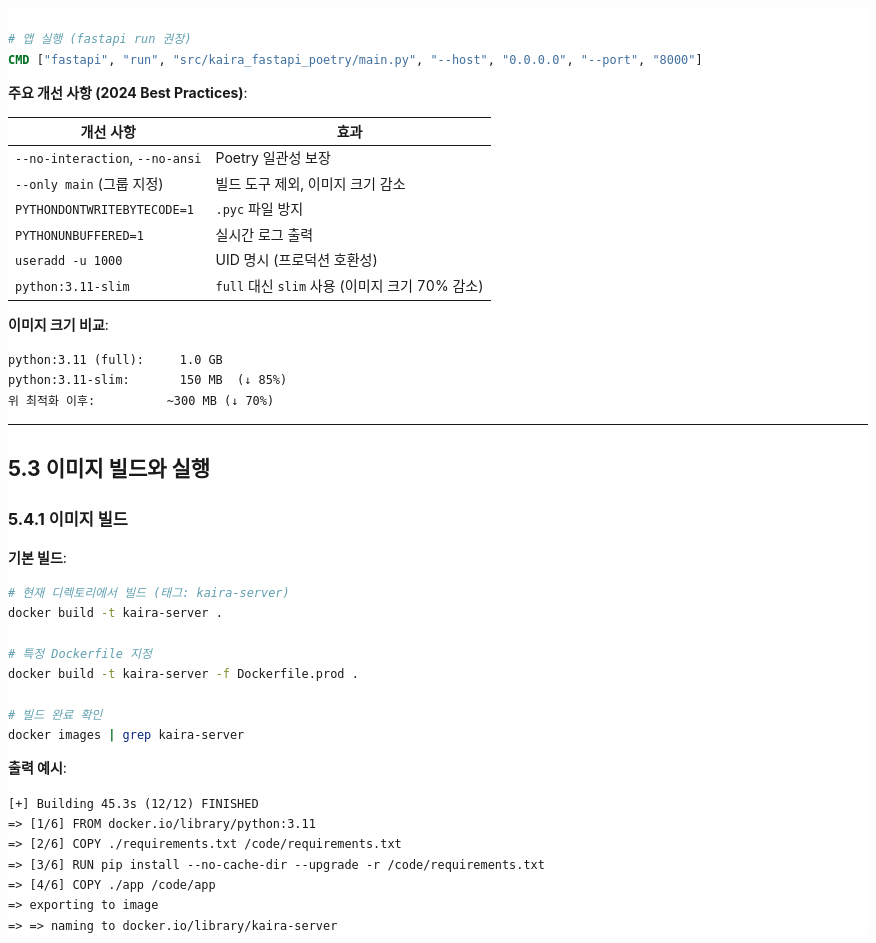 ```dockerfile

# 앱 실행 (fastapi run 권장)
CMD ["fastapi", "run", "src/kaira_fastapi_poetry/main.py", "--host", "0.0.0.0", "--port", "8000"]
```

**주요 개선 사항 (2024 Best Practices)**:

| 개선 사항 | 효과 |
|---------|------|
| `--no-interaction`, `--no-ansi` | Poetry 일관성 보장 |
| `--only main` (그룹 지정) | 빌드 도구 제외, 이미지 크기 감소 |
| `PYTHONDONTWRITEBYTECODE=1` | `.pyc` 파일 방지 |
| `PYTHONUNBUFFERED=1` | 실시간 로그 출력 |
| `useradd -u 1000` | UID 명시 (프로덕션 호환성) |
| `python:3.11-slim` | `full` 대신 `slim` 사용 (이미지 크기 70% 감소) |

**이미지 크기 비교**:
```
python:3.11 (full):     1.0 GB
python:3.11-slim:       150 MB  (↓ 85%)
위 최적화 이후:          ~300 MB (↓ 70%)
```

---

## 5.3 이미지 빌드와 실행

### 5.4.1 이미지 빌드

**기본 빌드**:
```bash
# 현재 디렉토리에서 빌드 (태그: kaira-server)
docker build -t kaira-server .

# 특정 Dockerfile 지정
docker build -t kaira-server -f Dockerfile.prod .

# 빌드 완료 확인
docker images | grep kaira-server
```

**출력 예시**:
```
[+] Building 45.3s (12/12) FINISHED
=> [1/6] FROM docker.io/library/python:3.11
=> [2/6] COPY ./requirements.txt /code/requirements.txt
=> [3/6] RUN pip install --no-cache-dir --upgrade -r /code/requirements.txt
=> [4/6] COPY ./app /code/app
=> exporting to image
=> => naming to docker.io/library/kaira-server
```
